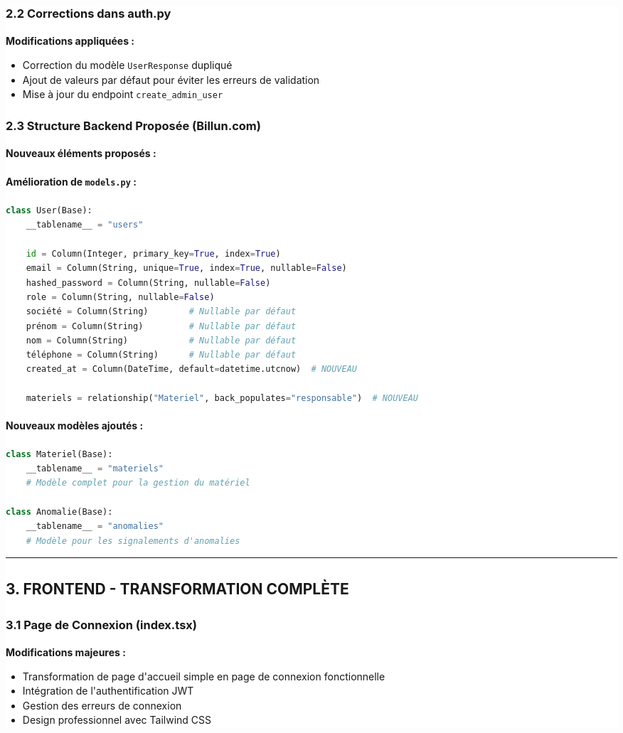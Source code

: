 ### 2.2 Corrections dans auth.py

**Modifications appliquées :**
- Correction du modèle `UserResponse` dupliqué
- Ajout de valeurs par défaut pour éviter les erreurs de validation
- Mise à jour du endpoint `create_admin_user`

### 2.3 Structure Backend Proposée (Billun.com)

**Nouveaux éléments proposés :**

#### Amélioration de `models.py` :
```python
class User(Base):
    __tablename__ = "users"
    
    id = Column(Integer, primary_key=True, index=True)
    email = Column(String, unique=True, index=True, nullable=False)
    hashed_password = Column(String, nullable=False)
    role = Column(String, nullable=False)
    société = Column(String)        # Nullable par défaut
    prénom = Column(String)         # Nullable par défaut
    nom = Column(String)            # Nullable par défaut
    téléphone = Column(String)      # Nullable par défaut
    created_at = Column(DateTime, default=datetime.utcnow)  # NOUVEAU
    
    materiels = relationship("Materiel", back_populates="responsable")  # NOUVEAU
```

#### Nouveaux modèles ajoutés :
```python
class Materiel(Base):
    __tablename__ = "materiels"
    # Modèle complet pour la gestion du matériel

class Anomalie(Base):
    __tablename__ = "anomalies"
    # Modèle pour les signalements d'anomalies
```

---

## 3. FRONTEND - TRANSFORMATION COMPLÈTE

### 3.1 Page de Connexion (index.tsx)

**Modifications majeures :**
- Transformation de page d'accueil simple en page de connexion fonctionnelle
- Intégration de l'authentification JWT
- Gestion des erreurs de connexion
- Design professionnel avec Tailwind CSS

